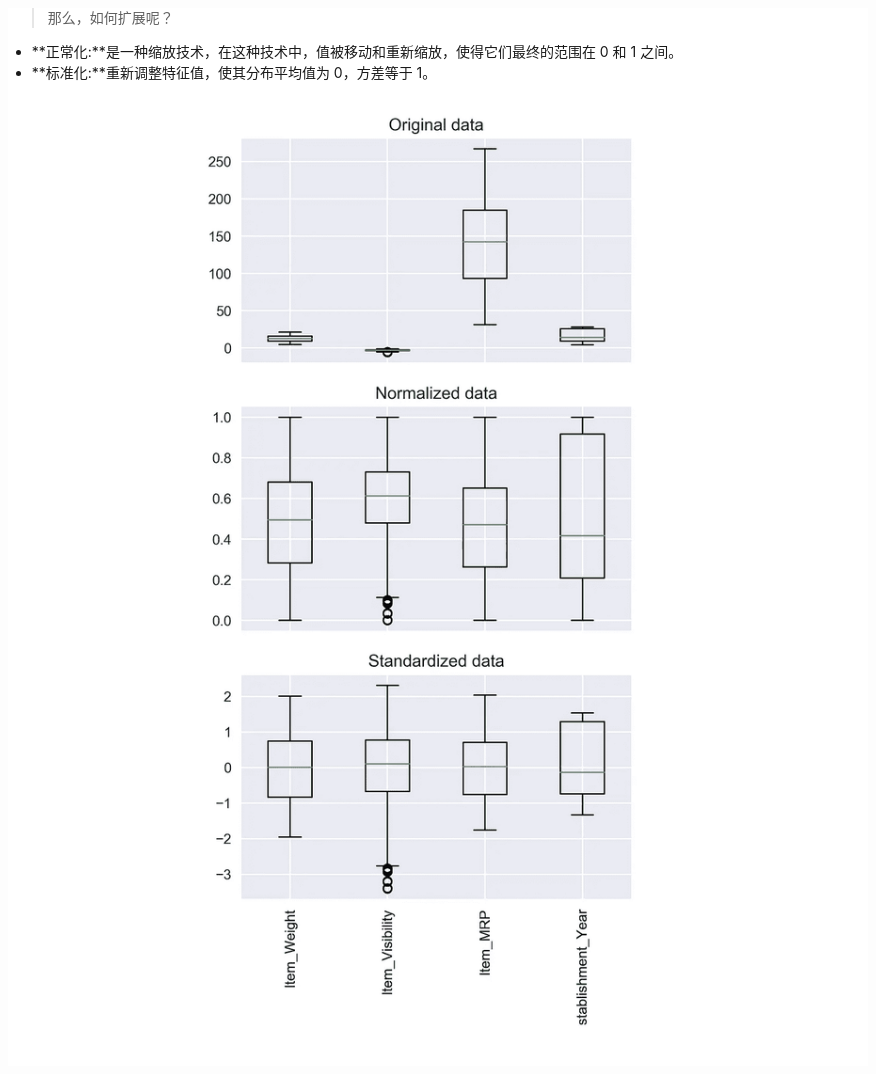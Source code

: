 > 那么，如何扩展呢？

*   **正常化:**是一种缩放技术，在这种技术中，值被移动和重新缩放，使得它们最终的范围在 0 和 1 之间。
*   **标准化:**重新调整特征值，使其分布平均值为 0，方差等于 1。

![](img/c6b5642e95eeac1b8e977eaf1c60b55e.png)
